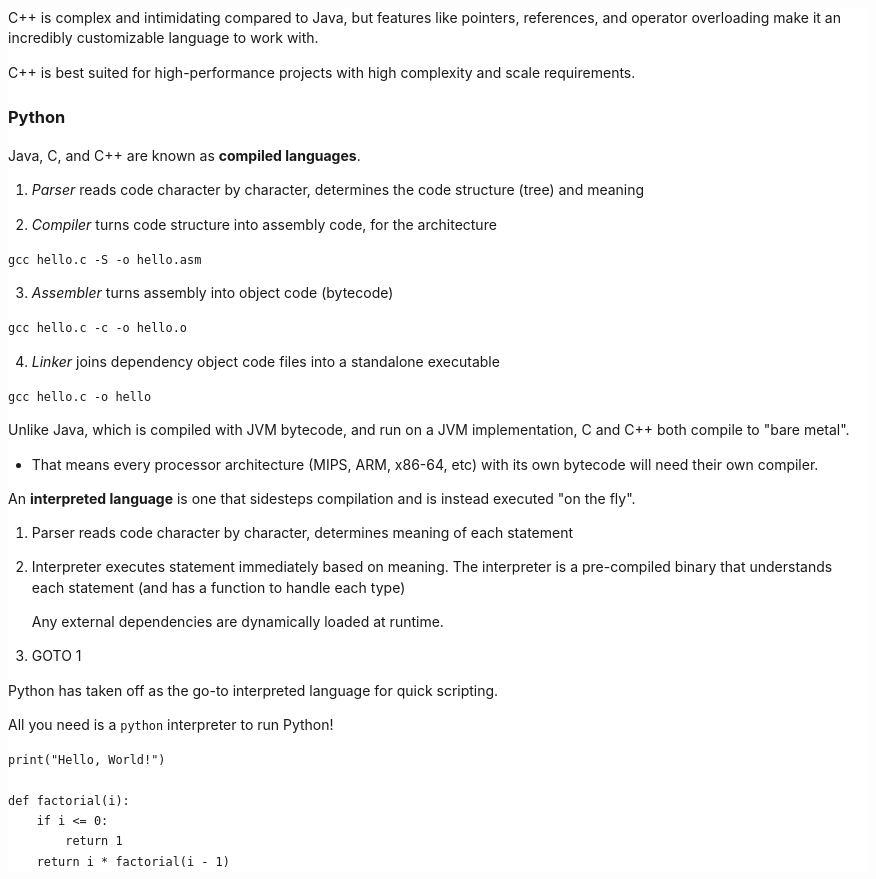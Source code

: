 C++ is complex and intimidating compared to Java,
but features like pointers, references, and operator overloading make it an incredibly customizable language to work with.

C++ is best suited for high-performance projects
with high complexity and scale requirements.

### Python

Java, C, and C++ are known as **compiled languages**.

 1. *Parser* reads code character by character,
    determines the code structure (tree) and meaning

 2. *Compiler* turns code structure into assembly code, for the architecture

```
gcc hello.c -S -o hello.asm
```

 3. *Assembler* turns assembly into object code (bytecode)

```
gcc hello.c -c -o hello.o
```

 4. *Linker* joins dependency object code files into a standalone executable

```
gcc hello.c -o hello
```

Unlike Java, which is compiled with JVM bytecode, and run on a JVM implementation,
C and C++ both compile to "bare metal".

 - That means every processor architecture (MIPS, ARM, x86-64, etc) with its own bytecode will need their own compiler.

An **interpreted language** is one that sidesteps compilation and is instead executed "on the fly".

1. Parser reads code character by character, determines meaning of each statement

2. Interpreter executes statement immediately based on meaning.
   The interpreter is a pre-compiled binary that understands each statement
   (and has a function to handle each type)

   Any external dependencies are dynamically loaded at runtime.

3. GOTO 1

Python has taken off as the go-to interpreted language for quick scripting.

All you need is a `python` interpreter to run Python!

```
print("Hello, World!")

def factorial(i):
    if i <= 0:
        return 1
    return i * factorial(i - 1)
```

